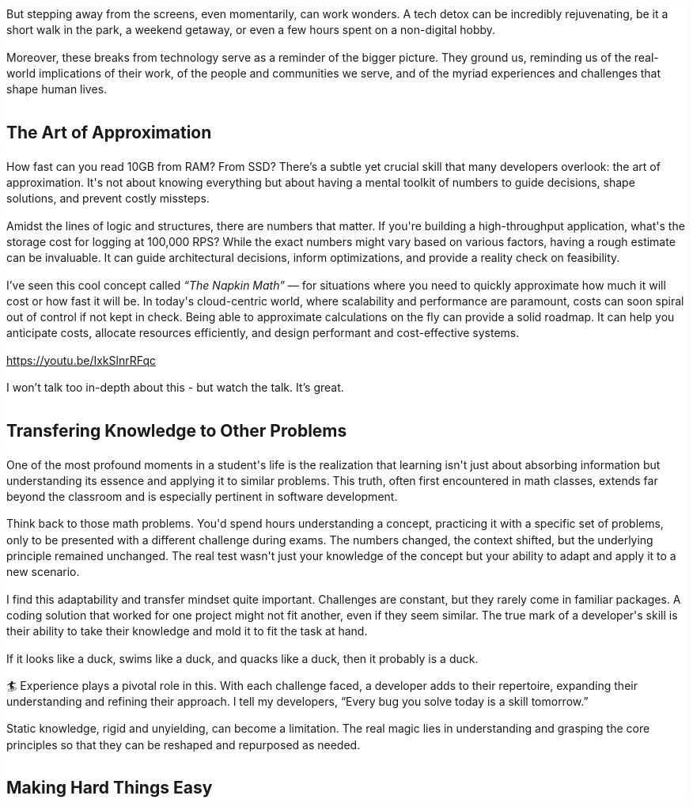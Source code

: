 But stepping away from the screens, even momentarily, can work wonders. A tech detox can be incredibly rejuvenating, be it a short walk in the park, a weekend getaway, or even a few hours spent on a non-digital hobby.

Moreover, these breaks from technology serve as a reminder of the bigger picture. They ground us, reminding us of the real-world implications of their work, of the people and communities we serve, and of the myriad experiences and challenges that shape human lives.

## The Art of Approximation

How fast can you read 10GB from RAM? From SSD? There’s a subtle yet crucial skill that many developers overlook: the art of approximation. It's not about knowing everything but about having a mental toolkit of numbers to guide decisions, shape solutions, and prevent costly missteps.

Amidst the lines of logic and structures, there are numbers that matter. If you're building a high-throughput application, what's the storage cost for logging at 100,000 RPS? While the exact numbers might vary based on various factors, having a rough estimate can be invaluable. It can guide architectural decisions, inform optimizations, and provide a reality check on feasibility.

I’ve seen this cool concept called _“The Napkin Math”_ — for situations where you need to quickly approximate how much it will cost or how fast it will be. In today's cloud-centric world, where scalability and performance are paramount, costs can soon spiral out of control if not kept in check. Being able to approximate calculations on the fly can provide a solid roadmap. It can help you anticipate costs, allocate resources efficiently, and design performant and cost-effective systems.

https://youtu.be/IxkSlnrRFqc

I won’t talk too in-depth about this - but watch the talk. It’s great.

## Transfering Knowledge to Other Problems

One of the most profound moments in a student's life is the realization that learning isn't just about absorbing information but understanding its essence and applying it to similar problems. This truth, often first encountered in math classes, extends far beyond the classroom and is especially pertinent in software development.

Think back to those math problems. You'd spend hours understanding a concept, practicing it with a specific set of problems, only to be presented with a different challenge during exams. The numbers changed, the context shifted, but the underlying principle remained unchanged. The real test wasn't just your knowledge of the concept but your ability to adapt and apply it to a new scenario.

I find this adaptability and transfer mindset quite important. Challenges are constant, but they rarely come in familiar packages. A coding solution that worked for one project might not fit another, even if they seem similar. The true mark of a developer's skill is their ability to take their knowledge and mold it to fit the task at hand.

If it looks like a duck, swims like a duck, and quacks like a duck, then it probably is a duck.

🏄 Experience plays a pivotal role in this. With each challenge faced, a developer adds to their repertoire, expanding their understanding and refining their approach. I tell my developers, “Every bug you solve today is a skill tomorrow.”

Static knowledge, rigid and unyielding, can become a limitation. The real magic lies in understanding and grasping the core principles so that they can be reshaped and repurposed as needed.

## Making Hard Things Easy
